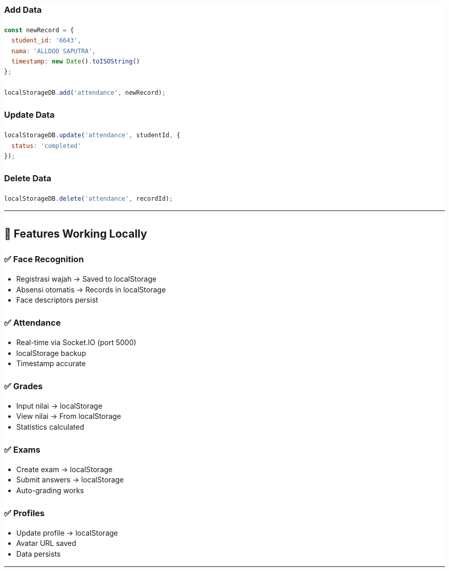 ### Add Data
```javascript
const newRecord = {
  student_id: '6643',
  nama: 'ALLDOO SAPUTRA',
  timestamp: new Date().toISOString()
};

localStorageDB.add('attendance', newRecord);
```

### Update Data
```javascript
localStorageDB.update('attendance', studentId, {
  status: 'completed'
});
```

### Delete Data
```javascript
localStorageDB.delete('attendance', recordId);
```

---

## 🎯 Features Working Locally

### ✅ Face Recognition
- Registrasi wajah → Saved to localStorage
- Absensi otomatis → Records in localStorage
- Face descriptors persist

### ✅ Attendance
- Real-time via Socket.IO (port 5000)
- localStorage backup
- Timestamp accurate

### ✅ Grades
- Input nilai → localStorage
- View nilai → From localStorage
- Statistics calculated

### ✅ Exams
- Create exam → localStorage
- Submit answers → localStorage
- Auto-grading works

### ✅ Profiles
- Update profile → localStorage
- Avatar URL saved
- Data persists

---
